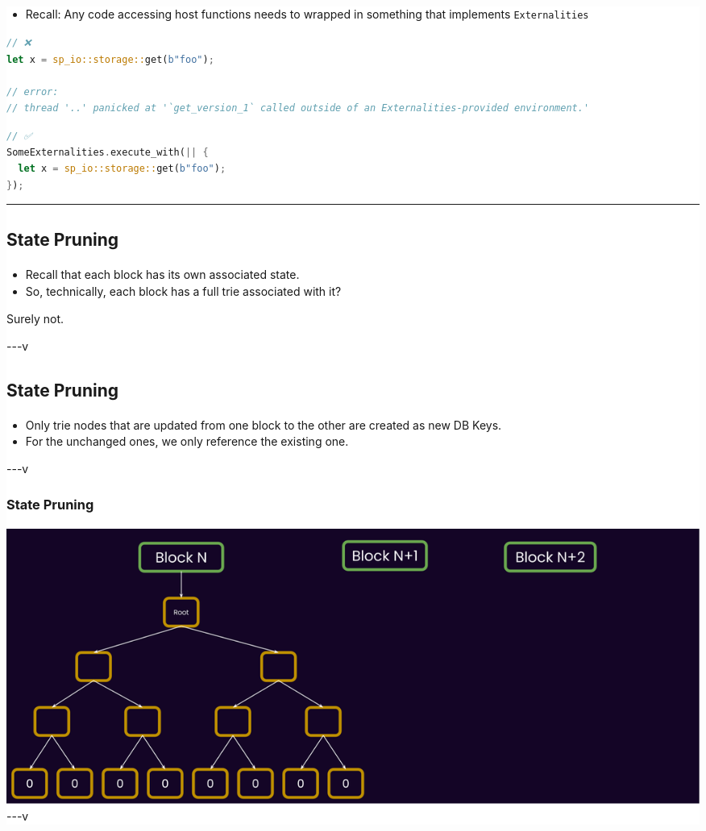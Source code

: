 - Recall: Any code accessing host functions needs to wrapped in something that implements
  `Externalities`

```rust
// ❌
let x = sp_io::storage::get(b"foo");

// error:
// thread '..' panicked at '`get_version_1` called outside of an Externalities-provided environment.'
```

```rust
// ✅
SomeExternalities.execute_with(|| {
  let x = sp_io::storage::get(b"foo");
});
```

---

## State Pruning

- Recall that each block has its own associated state.
- So, technically, each block has a full trie associated with it?

Surely not.



---v

## State Pruning

- Only trie nodes that are updated from one block to the other are created as new DB Keys.
- For the unchanged ones, we only reference the existing one.

---v

### State Pruning

<img style="width: 1400px;" src="../../assets/img/4-Substrate/dev-4-3-pruning-1.svg"></img>
---v
